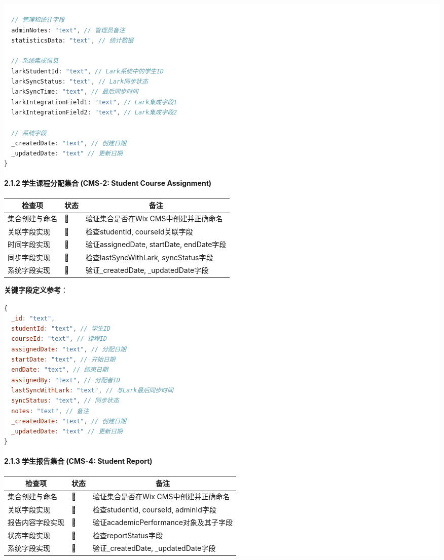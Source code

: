 ```javascript
  
  // 管理和统计字段
  adminNotes: "text", // 管理员备注
  statisticsData: "text", // 统计数据
  
  // 系统集成信息
  larkStudentId: "text", // Lark系统中的学生ID
  larkSyncStatus: "text", // Lark同步状态
  larkSyncTime: "text", // 最后同步时间
  larkIntegrationField1: "text", // Lark集成字段1
  larkIntegrationField2: "text", // Lark集成字段2
  
  // 系统字段
  _createdDate: "text", // 创建日期
  _updatedDate: "text" // 更新日期
}
```

#### 2.1.2 学生课程分配集合 (CMS-2: Student Course Assignment)

| 检查项 | 状态 | 备注 |
|-------|------|------|
| 集合创建与命名 | 🔄 | 验证集合是否在Wix CMS中创建并正确命名 |
| 关联字段实现 | 🔄 | 检查studentId, courseId关联字段 |
| 时间字段实现 | 🔄 | 验证assignedDate, startDate, endDate字段 |
| 同步字段实现 | 🔄 | 检查lastSyncWithLark, syncStatus字段 |
| 系统字段实现 | 🔄 | 验证_createdDate, _updatedDate字段 |

**关键字段定义参考**：
```javascript
{
  _id: "text",
  studentId: "text", // 学生ID
  courseId: "text", // 课程ID
  assignedDate: "text", // 分配日期
  startDate: "text", // 开始日期
  endDate: "text", // 结束日期
  assignedBy: "text", // 分配者ID
  lastSyncWithLark: "text", // 与Lark最后同步时间
  syncStatus: "text", // 同步状态
  notes: "text", // 备注
  _createdDate: "text", // 创建日期
  _updatedDate: "text" // 更新日期
}
```

#### 2.1.3 学生报告集合 (CMS-4: Student Report)

| 检查项 | 状态 | 备注 |
|-------|------|------|
| 集合创建与命名 | 🔄 | 验证集合是否在Wix CMS中创建并正确命名 |
| 关联字段实现 | 🔄 | 检查studentId, courseId, adminId字段 |
| 报告内容字段实现 | 🔄 | 验证academicPerformance对象及其子字段 |
| 状态字段实现 | 🔄 | 检查reportStatus字段 |
| 系统字段实现 | 🔄 | 验证_createdDate, _updatedDate字段 |
